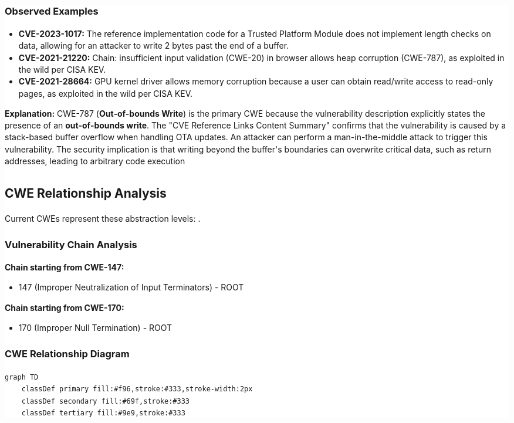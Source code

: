 ### Observed Examples
- **CVE-2023-1017:** The reference implementation code for a Trusted Platform Module does not implement length checks on data, allowing for an attacker to write 2 bytes past the end of a buffer.
- **CVE-2021-21220:** Chain: insufficient input validation (CWE-20) in browser allows heap corruption (CWE-787), as exploited in the wild per CISA KEV.
- **CVE-2021-28664:** GPU kernel driver allows memory corruption because a user can obtain read/write access to read-only pages, as exploited in the wild per CISA KEV.

**Explanation:** CWE-787 (**Out-of-bounds Write**) is the primary CWE because the vulnerability description explicitly states the presence of an **out-of-bounds write**. The "CVE Reference Links Content Summary" confirms that the vulnerability is caused by a stack-based buffer overflow when handling OTA updates. An attacker can perform a man-in-the-middle attack to trigger this vulnerability. The security implication is that writing beyond the buffer's boundaries can overwrite critical data, such as return addresses, leading to arbitrary code execution


## CWE Relationship Analysis

Current CWEs represent these abstraction levels: .


### Vulnerability Chain Analysis

**Chain starting from CWE-147:**
- 147 (Improper Neutralization of Input Terminators) - ROOT


**Chain starting from CWE-170:**
- 170 (Improper Null Termination) - ROOT



### CWE Relationship Diagram

```mermaid
graph TD
    classDef primary fill:#f96,stroke:#333,stroke-width:2px
    classDef secondary fill:#69f,stroke:#333
    classDef tertiary fill:#9e9,stroke:#333
```